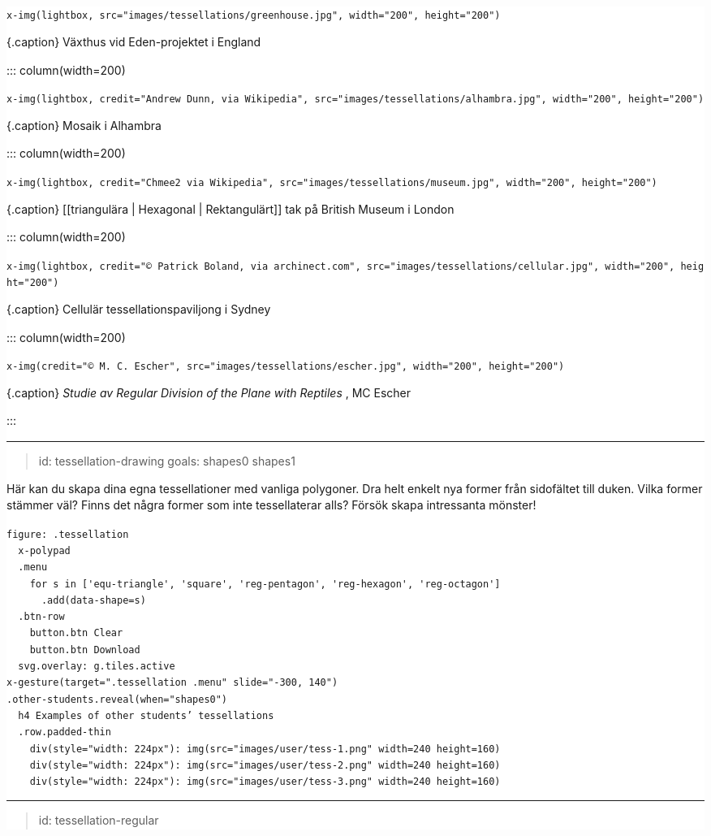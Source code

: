     x-img(lightbox, src="images/tessellations/greenhouse.jpg", width="200", height="200")

{.caption} Växthus vid Eden-projektet i England 

::: column(width=200)

    x-img(lightbox, credit="Andrew Dunn, via Wikipedia", src="images/tessellations/alhambra.jpg", width="200", height="200")

{.caption} Mosaik i Alhambra 

::: column(width=200)

    x-img(lightbox, credit="Chmee2 via Wikipedia", src="images/tessellations/museum.jpg", width="200", height="200")

{.caption} [[triangulära | Hexagonal | Rektangulärt]] tak på British Museum i London 

::: column(width=200)

    x-img(lightbox, credit="© Patrick Boland, via archinect.com", src="images/tessellations/cellular.jpg", width="200", height="200")

{.caption} Cellulär tessellationspaviljong i Sydney 

::: column(width=200)

    x-img(credit="© M. C. Escher", src="images/tessellations/escher.jpg", width="200", height="200")

{.caption} _Studie av Regular Division of the Plane with Reptiles_ , MC Escher 

:::

---
> id: tessellation-drawing
> goals: shapes0 shapes1

Här kan du skapa dina egna tessellationer med vanliga polygoner. Dra helt enkelt nya former från sidofältet till duken. Vilka former stämmer väl? Finns det några former som inte tessellaterar alls? Försök skapa intressanta mönster! 

    figure: .tessellation
      x-polypad
      .menu
        for s in ['equ-triangle', 'square', 'reg-pentagon', 'reg-hexagon', 'reg-octagon']
          .add(data-shape=s)
      .btn-row
        button.btn Clear
        button.btn Download
      svg.overlay: g.tiles.active
    x-gesture(target=".tessellation .menu" slide="-300, 140")
    .other-students.reveal(when="shapes0")
      h4 Examples of other students’ tessellations
      .row.padded-thin
        div(style="width: 224px"): img(src="images/user/tess-1.png" width=240 height=160)
        div(style="width: 224px"): img(src="images/user/tess-2.png" width=240 height=160)
        div(style="width: 224px"): img(src="images/user/tess-3.png" width=240 height=160)

---
> id: tessellation-regular
